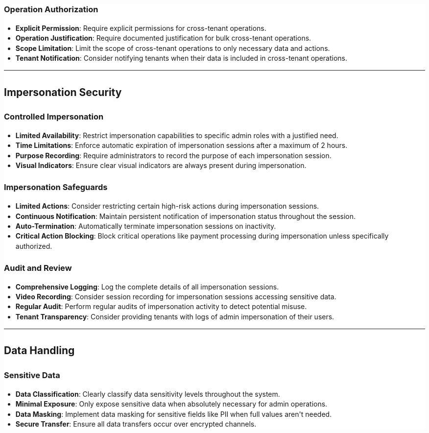 ### Operation Authorization

- **Explicit Permission**: Require explicit permissions for cross-tenant operations.
- **Operation Justification**: Require documented justification for bulk cross-tenant operations.
- **Scope Limitation**: Limit the scope of cross-tenant operations to only necessary data and actions.
- **Tenant Notification**: Consider notifying tenants when their data is included in cross-tenant operations.

---

## Impersonation Security

### Controlled Impersonation

- **Limited Availability**: Restrict impersonation capabilities to specific admin roles with a justified need.
- **Time Limitations**: Enforce automatic expiration of impersonation sessions after a maximum of 2 hours.
- **Purpose Recording**: Require administrators to record the purpose of each impersonation session.
- **Visual Indicators**: Ensure clear visual indicators are always present during impersonation.

### Impersonation Safeguards

- **Limited Actions**: Consider restricting certain high-risk actions during impersonation sessions.
- **Continuous Notification**: Maintain persistent notification of impersonation status throughout the session.
- **Auto-Termination**: Automatically terminate impersonation sessions on inactivity.
- **Critical Action Blocking**: Block critical operations like payment processing during impersonation unless specifically authorized.

### Audit and Review

- **Comprehensive Logging**: Log the complete details of all impersonation sessions.
- **Video Recording**: Consider session recording for impersonation sessions accessing sensitive data.
- **Regular Audit**: Perform regular audits of impersonation activity to detect potential misuse.
- **Tenant Transparency**: Consider providing tenants with logs of admin impersonation of their users.

---

## Data Handling

### Sensitive Data

- **Data Classification**: Clearly classify data sensitivity levels throughout the system.
- **Minimal Exposure**: Only expose sensitive data when absolutely necessary for admin operations.
- **Data Masking**: Implement data masking for sensitive fields like PII when full values aren't needed.
- **Secure Transfer**: Ensure all data transfers occur over encrypted channels.
